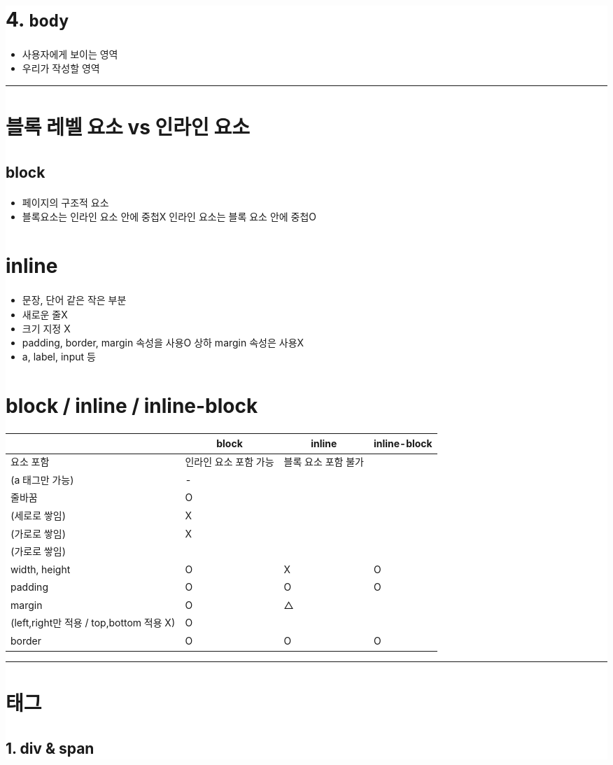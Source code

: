 # 4. `body`

- 사용자에게 보이는 영역
- 우리가 작성할 영역

---

# 블록 레벨 요소 vs 인라인 요소

## block

- 페이지의 구조적 요소
- 블록요소는 인라인 요소 안에 중첩X 인라인 요소는 블록 요소 안에 중첩O

# inline

- 문장, 단어 같은 작은 부분
- 새로운 줄X
- 크기 지정 X
- padding, border, margin 속성을 사용O 상하 margin 속성은 사용X
- a, label, input 등

# block / inline / inline-block

|  | block | inline | inline-block |
| --- | --- | --- | --- |
| 요소 포함 | 인라인 요소 포함 가능 | 블록 요소 포함 불가
(a 태그만 가능) | - |
| 줄바꿈 | O
(세로로 쌓임) | X
(가로로 쌓임) | X
(가로로 쌓임) |
| width, height | O | X | O |
| padding | O | O | O |
| margin | O | △ 
(left,right만 적용 / top,bottom 적용 X) | O |
| border | O | O | O |

---

# 태그

## 1. div & span
